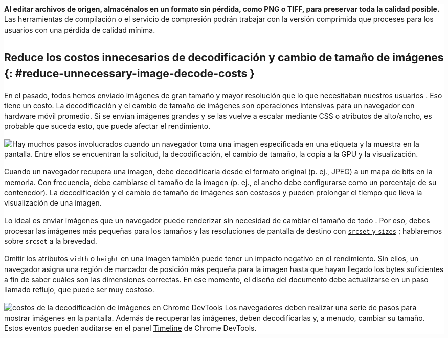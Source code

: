 **Al editar archivos de origen, almacénalos en un formato sin pérdida, como PNG o
TIFF, para preservar toda la calidad posible.** Las herramientas de compilación o el
servicio de compresión podrán trabajar con la versión comprimida que proceses
para los usuarios con una pérdida de calidad mínima.

## Reduce los costos innecesarios de decodificación y cambio de tamaño de imágenes {: #reduce-unnecessary-image-decode-costs }

En el pasado, todos hemos enviado imágenes de gran tamaño y mayor resolución que lo que necesitaban nuestros usuarios
. Eso tiene un costo. La decodificación y el cambio de tamaño de imágenes son operaciones
intensivas para un navegador con hardware móvil promedio. Si se envían imágenes
grandes y se las vuelve a escalar mediante CSS o atributos de alto/ancho, es probable que suceda esto,
que puede afectar el rendimiento.


<img src="images/image-pipeline.jpg" alt="Hay muchos pasos involucrados cuando un
 navegador toma una imagen especificada en una etiqueta y la muestra en la
 pantalla. Entre ellos se encuentran la solicitud, la decodificación, el cambio de tamaño, la copia a la GPU y la visualización."
         />

Cuando un navegador recupera una imagen, debe decodificarla desde el formato
original (p. ej., JPEG) a un mapa de bits en la memoria. Con frecuencia, debe cambiarse el tamaño
de la imagen (p. ej., el ancho debe configurarse como un porcentaje de su contenedor). La decodificación y
el cambio de tamaño de imágenes son costosos y pueden prolongar el tiempo que lleva la visualización de una
imagen.


Lo ideal es enviar imágenes que un navegador puede renderizar sin necesidad de cambiar el tamaño de todo
. Por eso, debes procesar las imágenes más pequeñas para los tamaños y las resoluciones
de pantalla de destino con [`srcset` y
`sizes`](https://developer.mozilla.org/en-US/docs/Learn/HTML/Multimedia_and_embedding/Responsive_images)
; hablaremos sobre `srcset` a la brevedad.

Omitir los atributos `width` o `height` en una imagen también puede tener un impacto
negativo en el rendimiento. Sin ellos, un navegador asigna una región de marcador de posición más pequeña
para la imagen hasta que hayan llegado los bytes suficientes a fin de saber cuáles son las dimensiones
correctas. En ese momento, el diseño del documento debe actualizarse en un paso llamado
reflujo, que puede ser muy costoso.


<img src="images/devtools-decode.jpg" alt="costos de la decodificación de imágenes en
 Chrome DevTools"
         />
Los navegadores deben realizar una serie de pasos para mostrar imágenes en la pantalla. Además
de recuperar las imágenes, deben decodificarlas y, a menudo, cambiar su tamaño. Estos
eventos pueden auditarse en el panel
[Timeline](/web/tools/chrome-devtools/evaluate-performance/performance-reference) de Chrome DevTools.
